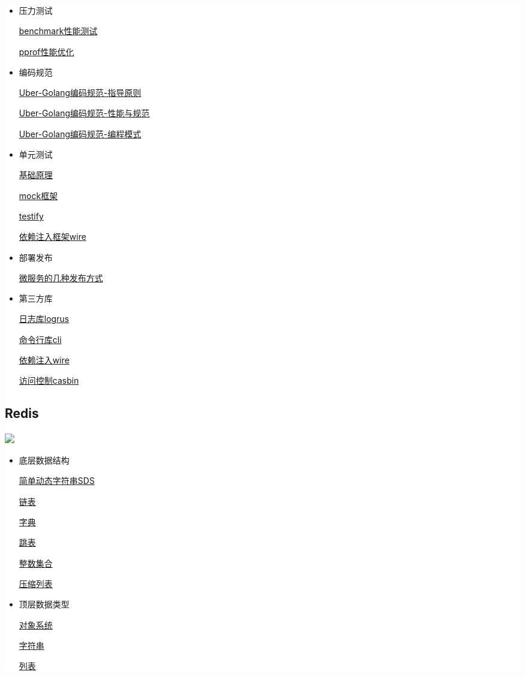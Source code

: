 - 压力测试

    [benchmark性能测试](./golang/f04a1da7ec24fdc3c45ba62bac65c67a.md)

    [pprof性能优化](./golang/8a22c72aa2b491eb714b56a562a565f0.md)    

- 编码规范

    [Uber-Golang编码规范-指导原则](./guide/efc4e3b51d06b3dde5fee816e6505914.md)

    [Uber-Golang编码规范-性能与规范](./guide/545a7f4bb1f9fb1db36540a82f547019.md)

    [Uber-Golang编码规范-编程模式](./guide/82a5a09e8d0f5faef9be628fb82d66e0.md)

- 单元测试

    [基础原理](./golang/fe2d77a30ea3c2710404f6767f6d9a75.md)

    [mock框架](./golang/1c041f2235b3ccc29b92996532a66efd.md)

    [testify](./golang/6138348c4230add17aea69eb1fc35f1c.md)

    [依赖注入框架wire](./golang/3e906a19d83a7ca9ffabef0dc7f4654b.md)

- 部署发布

    [微服务的几种发布方式](./golang/91cf972a22d6a2346e501768baa4d2bc.md)

- 第三方库

    [日志库logrus](./golang/c6aea72f78bce2ac98917c53427f77c4.md)

    [命令行库cli](./golang/7291c7df1d759949affdb99bde16499d.md)

    [依赖注入wire](./golang/1bfdc00f58f271a2f8a4c270d79a35c3.md)

    [访问控制casbin](./golang/d10de1c285078a0716d584293f302bd1.md)

## Redis

![](./assets/redis-mind.png)

- 底层数据结构

    [简单动态字符串SDS](./redis/5a7505d4c08ba9f7c68e31715368fc10.md)

    [链表](./redis/777cc60e866fff12295e870743c02771.md)

    [字典](./redis/ad552573d71a78e98660beb1131cbdf8.md)

    [跳表](./redis/b91300342bd14a679529c10837966fb0.md)

    [整数集合](./redis/9f028d301e53c6673ca8f758ea730c9f.md)

    [压缩列表](./redis/6f5a407880a6fa4c3fa7801035d23e73.md)

- 顶层数据类型

    [对象系统](./redis/b14494137c805dc66bdc9ed88d7fd2de.md)

    [字符串](./redis/cc4dd1da7e1a754534215f02fb9ba85d.md)

    [列表](./redis/3712972d84adf48acbd6ad24b4d75ad0.md)
